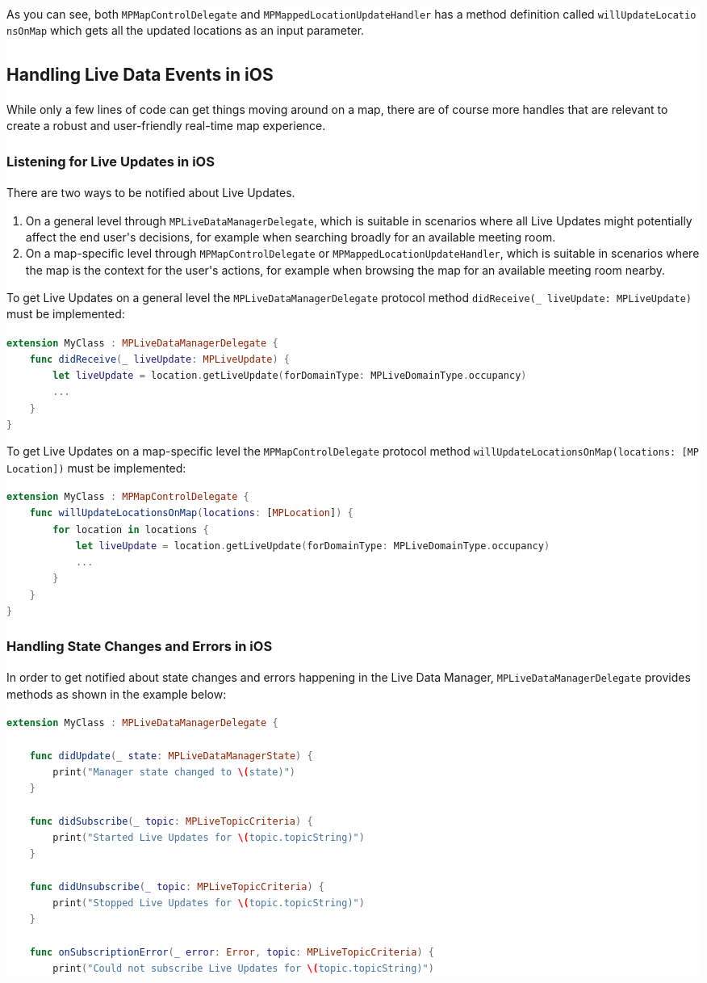 As you can see, both `MPMapControlDelegate` and `MPMappedLocationUpdateHandler` has a method definition called `willUpdateLocationsOnMap` which gets all the updated locations as an input parameter.

## Handling Live Data Events in iOS

While only a few lines of code can get things moving around on a map, there are of course more handles that are relevant to create a robust and user-friendly real-time map experience.

### Listening for Live Updates in iOS

There are two ways to be notified about Live Updates.

1. On a general level through `MPLiveDataManagerDelegate`, which is suitable in scenarios where all Live Updates might potentially affect the end user's decisions, for example when searching broadly for an available meeting room.
2. On a map-specific level through `MPMapControlDelegate` or `MPMappedLocationUpdateHandler`, which is suitable in scenarios where the map is the context for the user's actions, for example when browsing the map for an available meeting room nearby.

To get Live Updates on a general level the `MPLiveDataManagerDelegate` protocol method `didReceive(_ liveUpdate: MPLiveUpdate)` must be implemented:

```swift
extension MyClass : MPLiveDataManagerDelegate {
    func didReceive(_ liveUpdate: MPLiveUpdate) {
        let liveUpdate = location.getLiveUpdate(forDomainType: MPLiveDomainType.occupancy)
        ...
    }
}
```

To get Live Updates on a map-specific level the `MPMapControlDelegate` protocol method `willUpdateLocationsOnMap(locations: [MPLocation])` must be implemented:

```swift
extension MyClass : MPMapControlDelegate {
    func willUpdateLocationsOnMap(locations: [MPLocation]) {
        for location in locations {
            let liveUpdate = location.getLiveUpdate(forDomainType: MPLiveDomainType.occupancy)
            ...
        }
    }
}
```

### Handling State Changes and Errors in iOS

In order to get notified about state changes and errors happening in the Live Data Manager, `MPLiveDataManagerDelegate` provides methods as shown in the example below:

```swift
extension MyClass : MPLiveDataManagerDelegate {

    func didUpdate(_ state: MPLiveDataManagerState) {
        print("Manager state changed to \(state)")
    }

    func didSubscribe(_ topic: MPLiveTopicCriteria) {
        print("Started Live Updates for \(topic.topicString)")
    }

    func didUnsubscribe(_ topic: MPLiveTopicCriteria) {
        print("Stopped Live Updates for \(topic.topicString)")
    }

    func onSubscriptionError(_ error: Error, topic: MPLiveTopicCriteria) {
        print("Could not subscribe Live Updates for \(topic.topicString)")
```